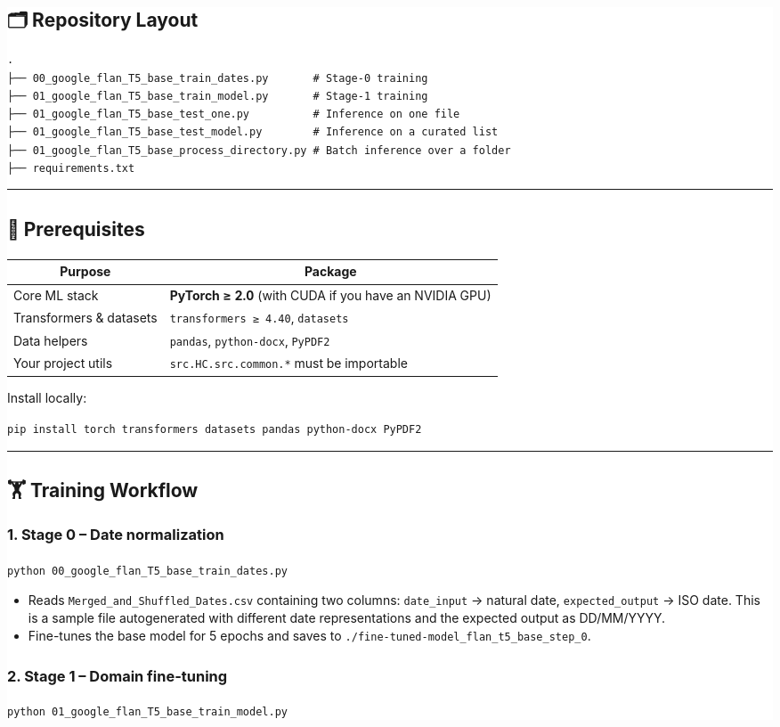 ## 🗂️ Repository Layout

```
.
├── 00_google_flan_T5_base_train_dates.py       # Stage-0 training
├── 01_google_flan_T5_base_train_model.py       # Stage-1 training
├── 01_google_flan_T5_base_test_one.py          # Inference on one file
├── 01_google_flan_T5_base_test_model.py        # Inference on a curated list
├── 01_google_flan_T5_base_process_directory.py # Batch inference over a folder
├── requirements.txt
```

---

## 🔧 Prerequisites

| Purpose                 | Package                                                 |
| ----------------------- | ------------------------------------------------------- |
| Core ML stack           | **PyTorch ≥ 2.0** (with CUDA if you have an NVIDIA GPU) |
| Transformers & datasets | `transformers ≥ 4.40`, `datasets`                       |
| Data helpers            | `pandas`, `python-docx`, `PyPDF2`                       |
| Your project utils      | `src.HC.src.common.*` must be importable                |

Install locally:

```bash
pip install torch transformers datasets pandas python-docx PyPDF2
```

---

## 🏋️ Training Workflow

### 1. Stage 0 – Date normalization

```bash
python 00_google_flan_T5_base_train_dates.py
```

* Reads `Merged_and_Shuffled_Dates.csv` containing two columns:
  `date_input` → natural date, `expected_output` → ISO date. This is a sample file autogenerated with different date representations and the expected output as DD/MM/YYYY.
* Fine-tunes the base model for 5 epochs and saves to
  `./fine-tuned-model_flan_t5_base_step_0`.

### 2. Stage 1 – Domain fine-tuning

```bash
python 01_google_flan_T5_base_train_model.py
```
